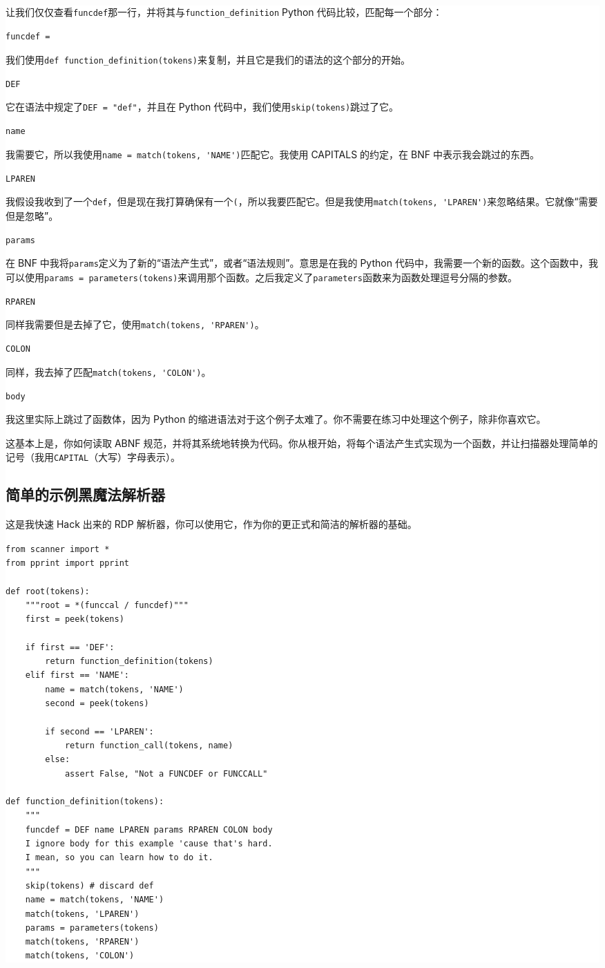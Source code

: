 让我们仅仅查看`funcdef`那一行，并将其与`function_definition` Python 代码比较，匹配每一个部分：

`funcdef =`

我们使用`def function_definition(tokens)`来复制，并且它是我们的语法的这个部分的开始。

`DEF`

它在语法中规定了`DEF = "def"`，并且在 Python 代码中，我们使用`skip(tokens)`跳过了它。

`name`

我需要它，所以我使用`name = match(tokens, 'NAME')`匹配它。我使用 CAPITALS 的约定，在 BNF 中表示我会跳过的东西。

`LPAREN`

我假设我收到了一个`def`，但是现在我打算确保有一个`(`，所以我要匹配它。但是我使用`match(tokens, 'LPAREN')`来忽略结果。它就像“需要但是忽略”。

`params`

在 BNF 中我将`params`定义为了新的“语法产生式”，或者“语法规则”。意思是在我的 Python 代码中，我需要一个新的函数。这个函数中，我可以使用`params = parameters(tokens)`来调用那个函数。之后我定义了`parameters`函数来为函数处理逗号分隔的参数。

`RPAREN`

同样我需要但是去掉了它，使用`match(tokens, 'RPAREN')`。

`COLON`

同样，我去掉了匹配`match(tokens, 'COLON')`。

`body`

我这里实际上跳过了函数体，因为 Python 的缩进语法对于这个例子太难了。你不需要在练习中处理这个例子，除非你喜欢它。

这基本上是，你如何读取 ABNF 规范，并将其系统地转换为代码。你从根开始，将每个语法产生式实现为一个函数，并让扫描器处理简单的记号（我用`CAPITAL`（大写）字母表示）。

## 简单的示例黑魔法解析器

这是我快速 Hack 出来的 RDP 解析器，你可以使用它，作为你的更正式和简洁的解析器的基础。

```
from scanner import *
from pprint import pprint

def root(tokens):
    """root = *(funccal / funcdef)"""
    first = peek(tokens)

    if first == 'DEF':
        return function_definition(tokens)
    elif first == 'NAME':
        name = match(tokens, 'NAME')
        second = peek(tokens)

        if second == 'LPAREN':
            return function_call(tokens, name)
        else:
            assert False, "Not a FUNCDEF or FUNCCALL"

def function_definition(tokens):
    """
    funcdef = DEF name LPAREN params RPAREN COLON body
    I ignore body for this example 'cause that's hard.
    I mean, so you can learn how to do it.
    """
    skip(tokens) # discard def
    name = match(tokens, 'NAME')
    match(tokens, 'LPAREN')
    params = parameters(tokens)
    match(tokens, 'RPAREN')
    match(tokens, 'COLON')
```